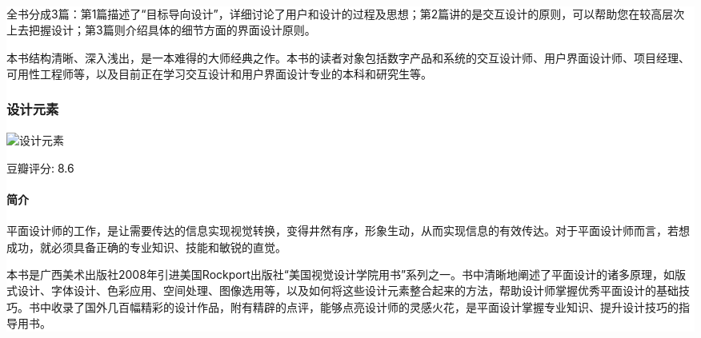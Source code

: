 全书分成3篇：第1篇描述了“目标导向设计”，详细讨论了用户和设计的过程及思想；第2篇讲的是交互设计的原则，可以帮助您在较高层次上去把握设计；第3篇则介绍具体的细节方面的界面设计原则。

本书结构清晰、深入浅出，是一本难得的大师经典之作。本书的读者对象包括数字产品和系统的交互设计师、用户界面设计师、项目经理、可用性工程师等，以及目前正在学习交互设计和用户界面设计专业的本科和研究生等。



### 设计元素

![设计元素](https://img3.doubanio.com/view/subject/l/public/s3403975.jpg)

豆瓣评分: 8.6

#### 简介

平面设计师的工作，是让需要传达的信息实现视觉转换，变得井然有序，形象生动，从而实现信息的有效传达。对于平面设计师而言，若想成功，就必须具备正确的专业知识、技能和敏锐的直觉。

本书是广西美术出版社2008年引进美国Rockport出版社“美国视觉设计学院用书”系列之一。书中清晰地阐述了平面设计的诸多原理，如版式设计、字体设计、色彩应用、空间处理、图像选用等，以及如何将这些设计元素整合起来的方法，帮助设计师掌握优秀平面设计的基础技巧。书中收录了国外几百幅精彩的设计作品，附有精辟的点评，能够点亮设计师的灵感火花，是平面设计掌握专业知识、提升设计技巧的指导用书。




